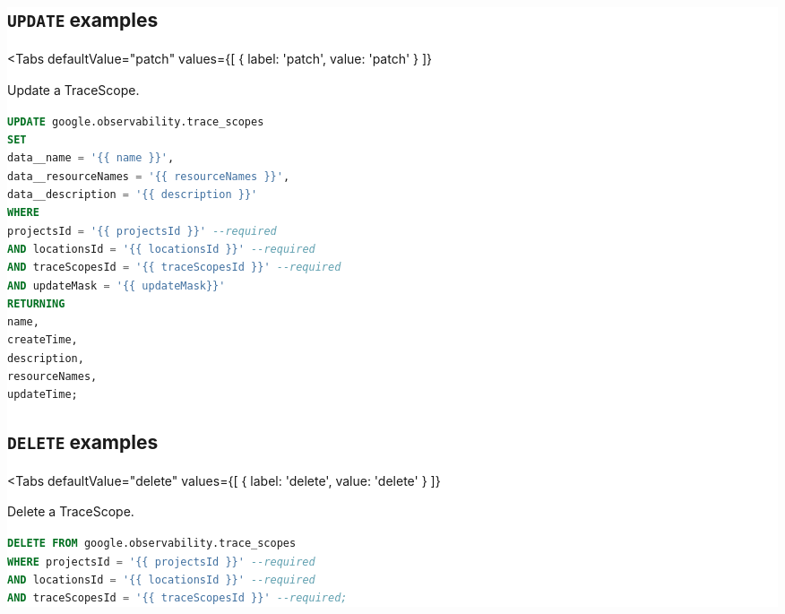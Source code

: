 
## `UPDATE` examples

<Tabs
    defaultValue="patch"
    values={[
        { label: 'patch', value: 'patch' }
    ]}
>
<TabItem value="patch">

Update a TraceScope.

```sql
UPDATE google.observability.trace_scopes
SET 
data__name = '{{ name }}',
data__resourceNames = '{{ resourceNames }}',
data__description = '{{ description }}'
WHERE 
projectsId = '{{ projectsId }}' --required
AND locationsId = '{{ locationsId }}' --required
AND traceScopesId = '{{ traceScopesId }}' --required
AND updateMask = '{{ updateMask}}'
RETURNING
name,
createTime,
description,
resourceNames,
updateTime;
```
</TabItem>
</Tabs>


## `DELETE` examples

<Tabs
    defaultValue="delete"
    values={[
        { label: 'delete', value: 'delete' }
    ]}
>
<TabItem value="delete">

Delete a TraceScope.

```sql
DELETE FROM google.observability.trace_scopes
WHERE projectsId = '{{ projectsId }}' --required
AND locationsId = '{{ locationsId }}' --required
AND traceScopesId = '{{ traceScopesId }}' --required;
```
</TabItem>
</Tabs>
